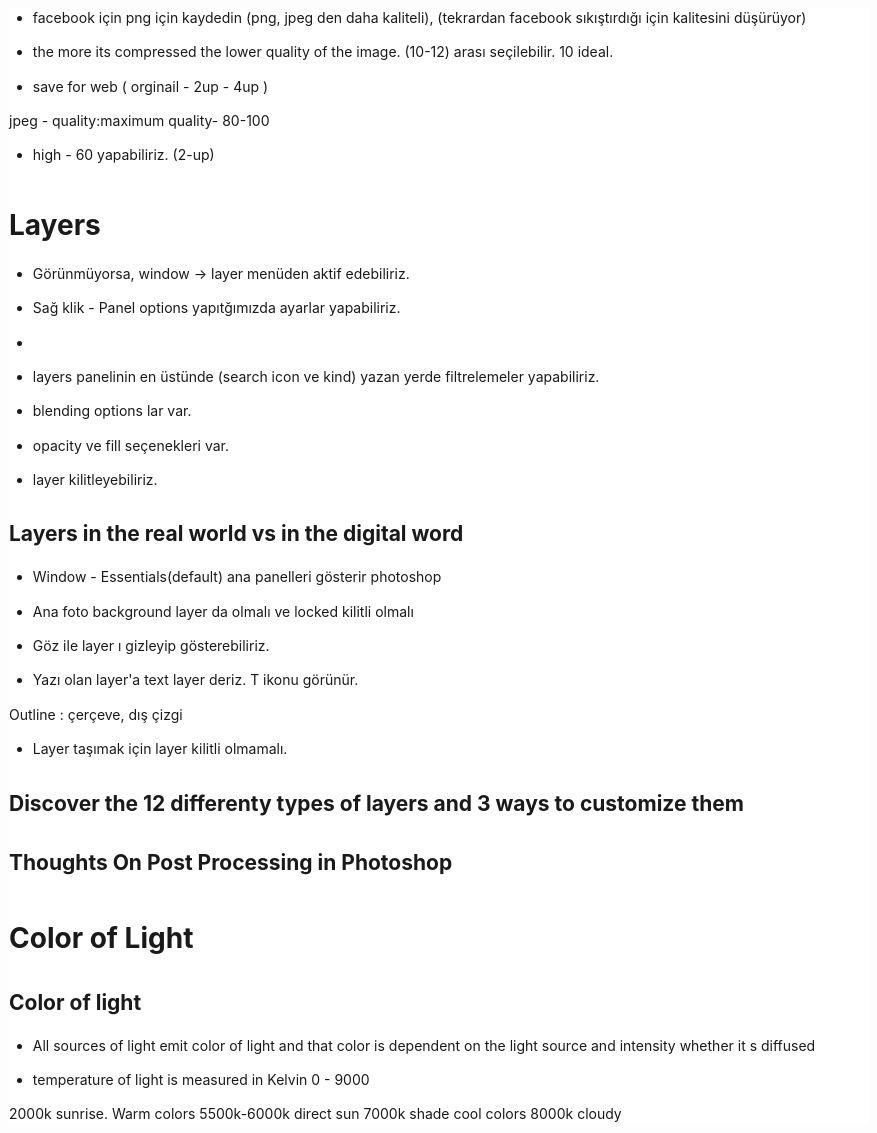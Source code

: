 - facebook için png için kaydedin (png, jpeg den daha kaliteli), (tekrardan facebook sıkıştırdığı için kalitesini düşürüyor)

- the more its compressed the lower quality of the image.
(10-12) arası seçilebilir. 10 ideal.

- save for web ( orginail - 2up - 4up )

jpeg - quality:maximum quality- 80-100

- high - 60 yapabiliriz. (2-up)

# Layers

- Görünmüyorsa, window -> layer menüden aktif edebiliriz.

- Sağ klik - Panel options yapıtğımızda ayarlar yapabiliriz.
- 
- layers panelinin en üstünde (search icon ve kind) yazan yerde filtrelemeler yapabiliriz.

- blending options lar var.
- opacity ve fill seçenekleri var.
- layer kilitleyebiliriz.


## Layers in the real world vs in the digital word

- Window - Essentials(default) ana panelleri gösterir photoshop

- Ana foto background layer da olmalı ve locked kilitli olmalı
- Göz ile layer ı gizleyip gösterebiliriz.
- Yazı olan layer'a text layer deriz. T ikonu görünür.

Outline : çerçeve, dış çizgi

- Layer taşımak için layer kilitli olmamalı.

## Discover the 12 differenty types of layers and 3 ways to customize them


## Thoughts On Post Processing in Photoshop


# Color of Light

## Color of light

- All sources of light emit color of light and that color is dependent on the light source and intensity whether it s diffused

- temperature of light is measured in Kelvin 0 - 9000

2000k sunrise.     Warm colors 
5500k-6000k direct sun
7000k shade        cool colors
8000k cloudy
